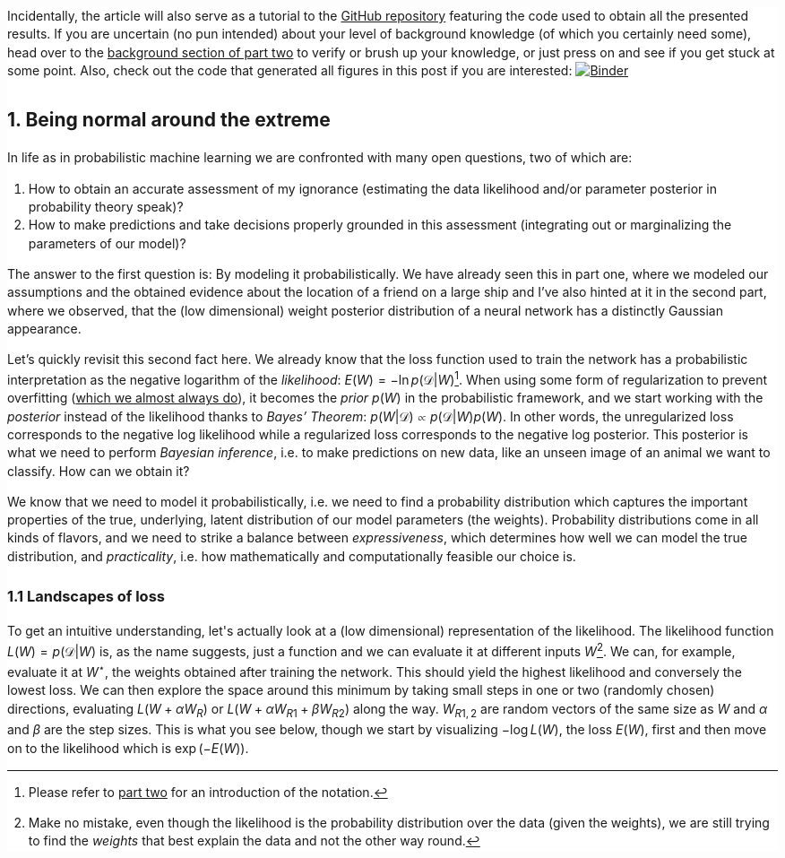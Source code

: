 Incidentally, the article will also serve as a tutorial to the [GitHub repository](https://github.com/DLR-RM/curvature) featuring the code used to obtain all the presented results. If you are uncertain (no pun intended) about your level of background knowledge (of which you certainly need some), head over to the [background section of part two](https://hummat.github.io/learning/2020/07/17/a-sense-of-uncertainty.html#some-background) to verify or brush up your knowledge, or just press on and see if you get stuck at some point. Also, check out the code that generated all figures in this post if you are interested: [![Binder](https://mybinder.org/badge_logo.svg)](https://mybinder.org/v2/gh/hummat/hummat.github.io/master?filepath=%2Fnotebooks%2Fcurvature.ipynb)

## 1. Being normal around the extreme

In life as in probabilistic machine learning we are confronted with many open questions, two of which are:

1. How to obtain an accurate assessment of my ignorance (estimating the data likelihood and/or parameter posterior in probability theory speak)?
2. How to make predictions and take decisions properly grounded in this assessment (integrating out or marginalizing the parameters of our model)?

The answer to the first question is: By modeling it probabilistically. We have already seen this in part one, where we modeled our assumptions and the obtained evidence about the location of a friend on a large ship and I’ve also hinted at it in the second part, where we observed, that the (low dimensional) weight posterior distribution of a neural network has a distinctly Gaussian appearance.

Let’s quickly revisit this second fact here. We already know that the loss function used to train the network has a probabilistic interpretation as the negative logarithm of the _likelihood_: $E(W)=-\ln p(\mathcal{D}\vert W)$[^1]. When using some form of regularization to prevent overfitting ([which we almost always do](https://hummat.github.io/learning/2020/07/17/a-sense-of-uncertainty.html#becoming-bayesian)), it becomes the _prior_ $p(W)$ in the probabilistic framework, and we start working with the _posterior_ instead of the likelihood thanks to _Bayes’ Theorem_: $p(W\vert\mathcal{D})\propto p(\mathcal{D}\vert W)p(W)$. In other words, the unregularized loss corresponds to the negative log likelihood while a regularized loss corresponds to the negative log posterior. This posterior is what we need to perform _Bayesian inference_, i.e. to make predictions on new data, like an unseen image of an animal we want to classify. How can we obtain it?

We know that we need to model it probabilistically, i.e. we need to find a probability distribution which captures the important properties of the true, underlying, latent distribution of our model parameters (the weights). Probability distributions come in all kinds of flavors, and we need to strike a balance between _expressiveness_, which determines how well we can model the true distribution, and _practicality_, i.e. how mathematically and computationally feasible our choice is.

### 1.1 Landscapes of loss

To get an intuitive understanding, let's actually look at a (low dimensional) representation of the likelihood. The likelihood function $L(W)=p(\mathcal{D}\vert W)$ is, as the name suggests, just a function and we can evaluate it at different inputs $W$[^2]. We can, for example, evaluate it at $W^\star$, the weights obtained after training the network. This should yield the highest likelihood and conversely the lowest loss. We can then explore the space around this minimum by taking small steps in one or two (randomly chosen) directions, evaluating $L(W+\alpha W_R)$ or $L(W+\alpha W_{R1}+\beta W_{R2})$ along the way. $W_{R1,2}$ are random vectors of the same size as $W$ and $\alpha$ and $\beta$ are the step sizes. This is what you see below, though we start by visualizing $-\log L(W)$, the loss $E(W)$, first and then move on to the likelihood which is $\exp(-E(W))$.


[^1]: Please refer to [part two](https://hummat.github.io/learning/2020/07/17/a-sense-of-uncertainty.html#notation) for an introduction of the notation.
[^2]: Make no mistake, even though the likelihood is the probability distribution over the data (given the weights), we are still trying to find the _weights_ that best explain the data and not the other way round.
[^3]: [Here](https://github.com/hummat/hummat.github.io/tree/master/_includes/figures/loss) are some more examples, if you are interested as well as the [paper](https://arxiv.org/abs/1712.09913) describing the approach.
[^4]: Have a look at [the curse of dimensionality](https://en.wikipedia.org/wiki/Curse_of_dimensionality).
[^5]: In practice, we don't care much about the normalization factor, because under most conditions, the posterior distribution is asymptotically normally distributed as the number of data points goes to infinity.
[^7]: The expectation is taken w.r.t. the output distribution of the network. If the data distribution is used instead, one obtains the _empirical Fisher_ which doesn't come with the same equality properties to the Hessian compared to the _"true"_ Fisher.
[^6]: This is only the case for networks that use piece-wise linear activation functions (like ReLU) and exponential family loss functions (like least-squares or cross-entropy).
[^8]: I'll be using this term instead of Hessian or Fisher (or _Generalized Gauss-Newton_ for that matter), because for our purposes they are equivalent and can all be interpreted as the curvature of the function they represent.
[^9]: Unfortunately, this equality can not generally be maintained in expectation s.t. $\mathbb{E}[A\otimes B]\neq\mathbb{E}[A]\otimes\mathbb{E}[B]$.
[^10]: To get meaningful results, all evaluations where made on a held-out test set that was neither used for training nor hyperparameter optimization, in other words, the network hasn't seen the images before.
[^11]: Double click on an item in the legend to disable all others. Double click on the plot afterwards to adjust the axes ranges to the data currently shown.